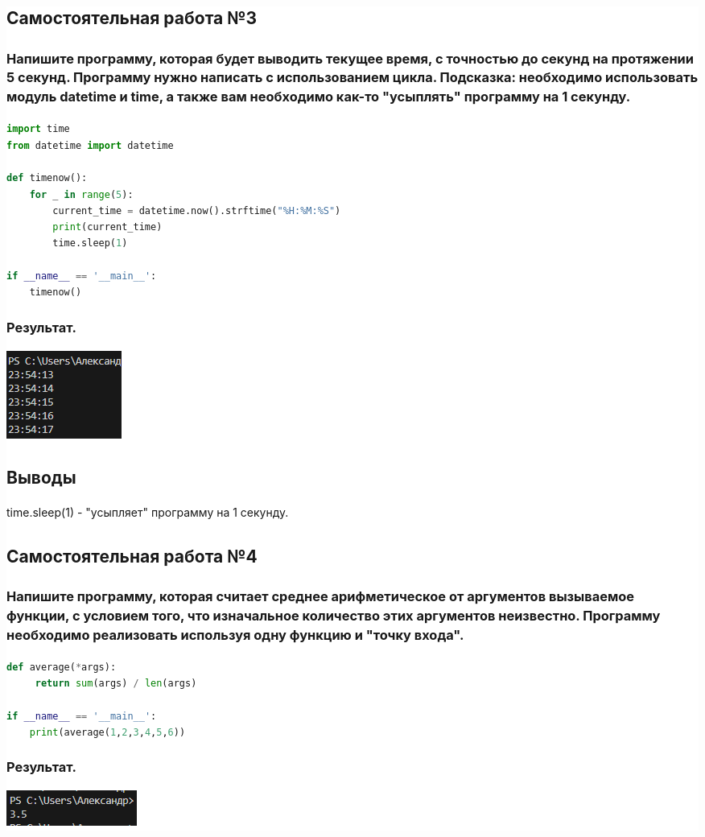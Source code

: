 ## Самостоятельная работа №3

### Напишите программу, которая будет выводить текущее время, с точностью до секунд на протяжении 5 секунд. Программу нужно написать с использованием цикла. Подсказка: необходимо использовать модуль datetime и time, а также вам необходимо как-то "усыплять" программу на 1 секунду.

```python
import time
from datetime import datetime

def timenow():
    for _ in range(5):  
        current_time = datetime.now().strftime("%H:%M:%S")  
        print(current_time) 
        time.sleep(1)  

if __name__ == '__main__':
    timenow()

```
### Результат.
![Меню](https://github.com/AlexandrYuniman/ProgIng/blob/Tema_4/pic/sam3.png)

## Выводы
time.sleep(1) - "усыпляет" программу на 1 секунду. 

## Самостоятельная работа №4

### Напишите программу, которая считает среднее арифметическое от аргументов вызываемое функции, с условием того, что изначальное количество этих аргументов неизвестно. Программу необходимо реализовать используя одну функцию и "точку входа".

```python
def average(*args):
     return sum(args) / len(args)  

if __name__ == '__main__':
    print(average(1,2,3,4,5,6))

```
### Результат.
![Меню](https://github.com/AlexandrYuniman/ProgIng/blob/Tema_4/pic/sam4.png)
